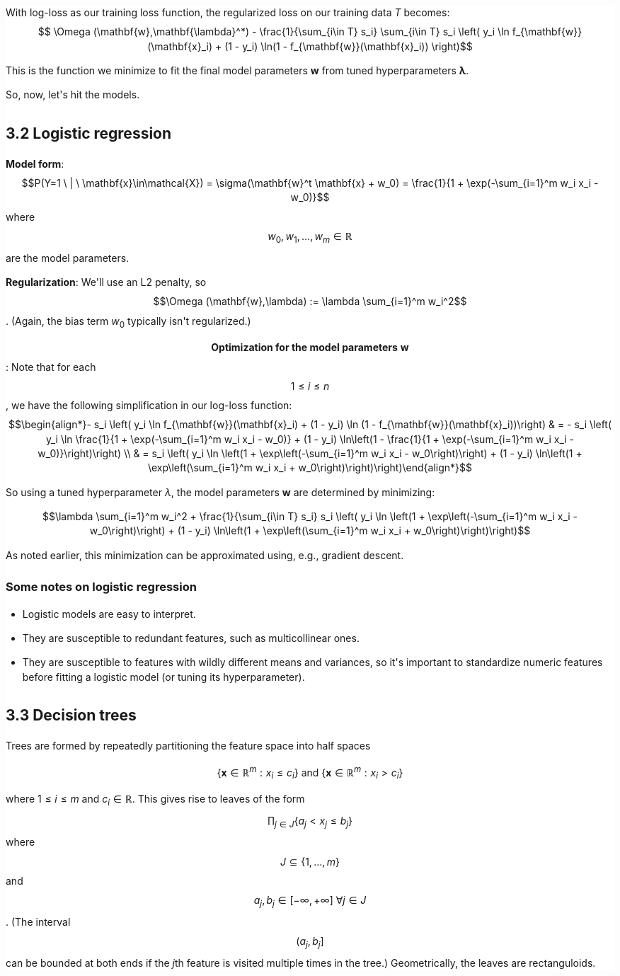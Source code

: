 With log-loss as our training loss function, the regularized loss on our training data $T$ becomes:
$$ \Omega (\mathbf{w},\mathbf{\lambda}^*) - \frac{1}{\sum_{i\in T} s_i} \sum_{i\in T}  s_i \left( y_i \ln f_{\mathbf{w}}(\mathbf{x}_i) + (1 - y_i) \ln(1 - f_{\mathbf{w}}(\mathbf{x}_i)) \right)$$

This is the function we minimize to fit the final model parameters $\mathbf{w}$ from tuned hyperparameters $\mathbf{\lambda}$.

So, now, let's hit the models.

## 3.2 Logistic regression

$\textbf{Model form}$: 
$$P(Y=1 \ | \ \mathbf{x}\in\mathcal{X}) = \sigma(\mathbf{w}^t \mathbf{x} + w_0) = \frac{1}{1 + \exp(-\sum_{i=1}^m w_i x_i  - w_0)}$$
where $$w_0, w_1, \ldots, w_m \in \mathbb{R}$$ are the model parameters. 

$\textbf{Regularization}$: We'll use an L2 penalty, so 
$$\Omega (\mathbf{w},\lambda) := \lambda \sum_{i=1}^m w_i^2$$. (Again, the bias term $w_0$ typically isn't regularized.)

$$\textbf{Optimization for the model parameters} \ \mathbf{w}$$: Note that for each $$1\leq i\leq n$$, we have the following simplification in our log-loss function:
$$\begin{align*}- s_i \left( y_i \ln f_{\mathbf{w}}(\mathbf{x}_i) + (1 - y_i) \ln (1 - f_{\mathbf{w}}(\mathbf{x}_i))\right)
& = - s_i \left( y_i \ln \frac{1}{1 + \exp(-\sum_{i=1}^m w_i x_i  - w_0)} + (1 - y_i) \ln\left(1 - \frac{1}{1 + \exp(-\sum_{i=1}^m w_i x_i  - w_0)}\right)\right) \\
& = s_i \left( y_i \ln \left(1 + \exp\left(-\sum_{i=1}^m w_i x_i  - w_0\right)\right) + (1 - y_i) \ln\left(1 + \exp\left(\sum_{i=1}^m w_i x_i  + w_0\right)\right)\right)\end{align*}$$

So using a tuned hyperparameter $\lambda$, the model parameters $\mathbf{w}$ are determined by minimizing:

$$\lambda \sum_{i=1}^m w_i^2 + \frac{1}{\sum_{i\in T} s_i} s_i \left( y_i \ln \left(1 + \exp\left(-\sum_{i=1}^m w_i x_i  - w_0\right)\right) + (1 - y_i) \ln\left(1 + \exp\left(\sum_{i=1}^m w_i x_i  + w_0\right)\right)\right)$$

As noted earlier, this minimization can be approximated using, e.g., gradient descent.    

### Some notes on logistic regression

- Logistic models are easy to interpret.

- They are susceptible to redundant features, such as multicollinear ones.

- They are susceptible to features with wildly different means and variances, so it's important to standardize numeric features before fitting a logistic model (or tuning its hyperparameter).


## 3.3 Decision trees

Trees are formed by repeatedly partitioning the feature space into half spaces 

$$\{ \mathbf{x}\in\mathbb{R}^m: x_i \leq c_i\} \text{ and } \{ \mathbf{x}\in\mathbb{R}^m : x_i > c_i \}$$ 

where $1\leq i\leq m$ and $c_i\in\mathbb{R}$. This gives rise to leaves of the form 
$$\prod_{j\in J} \{a_j < x_j \leq b_j\}$$ where 
$$J\subseteq \{1, \ldots, m\}$$ and $$a_j, b_j \in [ -\infty, +\infty ] \ \forall j\in J$$. (The interval $$(a_j, b_j]$$ can be bounded at both ends if the $j$th feature is visited multiple times in the tree.) Geometrically, the leaves are rectanguloids. 


[^1]: Franceschi, L., Frasconi, P., Salzo, S., Grazzi, R., & Pontil, M. (2018). Bilevel programming for hyperparameter optimization and meta-learning. Proceedings of the 35th International Conference on Machine Learning (ICML), 80, 1568–1577. https://proceedings.mlr.press/v80/franceschi18a.html
[^2]: https://en.wikipedia.org/wiki/Decision_tree_learning#cite_note-35
[^3]: Nielsen, D. (2016). Tree boosting with XGBoost: Why does XGBoost win "every" machine learning competition? [Master’s thesis, Norwegian University of Science and Technology]. NTNU Open. https://ntnuopen.ntnu.no/ntnu-xmlui/bitstream/handle/11250/2433761/16128_FULLTEXT.pdf?sequence=1&isAllowed=y. 
[^4]: Konstantinov, A. V., & Utkin, L. V. (2025). A novel gradient-based method for decision trees optimizing arbitrary differentiable loss functions. arXiv preprint arXiv:2503.17855. https://arxiv.org/abs/2503.17855
[^5]: Kohler, H., Akrour, R., & Preux, P. (2025). Breiman meets Bellman: Non-Greedy Decision Trees with MDPs. arXiv. https://arxiv.org/html/2309.12701v5#S3
[^6]: Bongiorno, D., D’Onofrio, A., & Triki, C. (2024). Loss-optimal classification trees: A generalized framework and the logistic case. TOP, 32(2), 409–446. https://doi.org/10.1007/s11750-024-00674-y
[^7]: van der Linden, J. G. M., Vos, D., de Weerdt, M., Verwer, S., & Demirović, E. (2025). Optimal or greedy decision trees? Revisiting their objectives, tuning, and performance. arXiv. https://arxiv.org/abs/2409.12788
[^8]: See for instance: GeeksforGeeks. (2025, July 23). Solving the multicollinearity problem with decision tree. GeeksforGeeks. https://www.geeksforgeeks.org/machine-learning/solving-the-multicollinearity-problem-with-decision-tree/
[^9]: Hastie, Trevor; Tibshirani, Robert; Friedman, Jerome (2008). The Elements of Statistical Learning (2nd ed.). Springer. ISBN 0-387-95284-5.
[^10]: Ding, Y., & Huang, S. (2024). A generalized framework with adaptive weighted soft-margin for imbalanced SVM classification. arXiv. https://arxiv.org/abs/2403.08378
[^11]: Hastie, T., Rosset, S., Tibshirani, R., & Zhu, J. (2004). The entire regularization path for the support vector machine. Journal of Machine Learning Research, 5, 1391–1415. http://www.jmlr.org/papers/volume5/hastie04a/hastie04a.pdf
